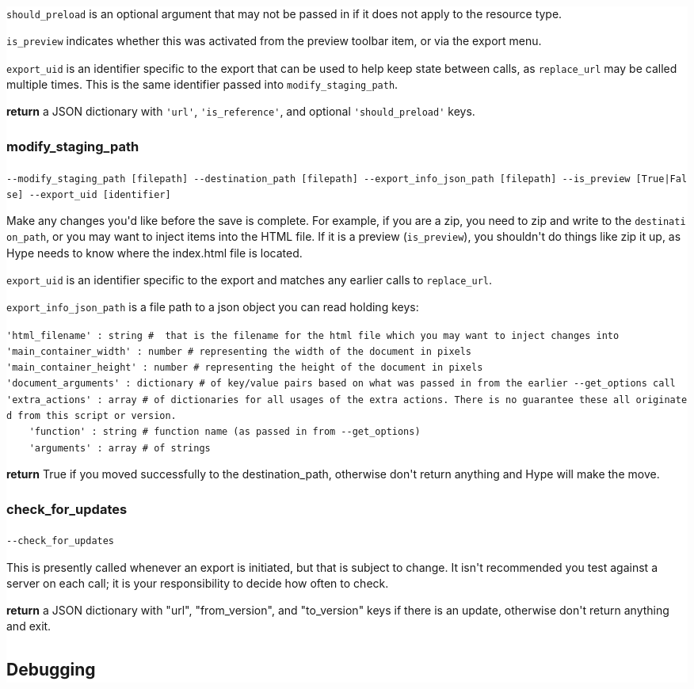 `should_preload` is an optional argument that may not be passed in if it does not apply to the resource type.

`is_preview` indicates whether this was activated from the preview toolbar item, or via the export menu.

`export_uid` is an identifier specific to the export that can be used to help keep state between calls, as `replace_url` may be called multiple times. This is the same identifier passed into `modify_staging_path`.


**return** a JSON dictionary with `'url'`, `'is_reference'`, and optional `'should_preload'` keys.


### modify\_staging\_path

`--modify_staging_path [filepath] --destination_path [filepath] --export_info_json_path [filepath] --is_preview [True|False] --export_uid [identifier]`


Make any changes you'd like before the save is complete.  For example, if you are a zip, you need to zip and write to the `destination_path`, or you may want to inject items into the HTML file.  If it is a preview (`is_preview`), you shouldn't do things like zip it up, as Hype needs to know where the index.html file is located.

`export_uid` is an identifier specific to the export and matches any earlier calls to `replace_url`.

`export_info_json_path` is a file path to a json object you can read holding keys:

```
'html_filename' : string #  that is the filename for the html file which you may want to inject changes into
'main_container_width' : number # representing the width of the document in pixels
'main_container_height' : number # representing the height of the document in pixels
'document_arguments' : dictionary # of key/value pairs based on what was passed in from the earlier --get_options call
'extra_actions' : array # of dictionaries for all usages of the extra actions. There is no guarantee these all originated from this script or version.
	'function' : string # function name (as passed in from --get_options)
	'arguments' : array # of strings
```
	
**return** True if you moved successfully to the destination\_path, otherwise don't return anything and Hype will make the move.

### check\_for\_updates

`--check_for_updates`

This is presently called whenever an export is initiated, but that is subject to change. It isn't recommended you test against a server on each call; it is your responsibility to decide how often to check.

**return** a JSON dictionary with "url", "from\_version", and "to\_version" keys if there is an update, otherwise don't return anything and exit.

## Debugging
